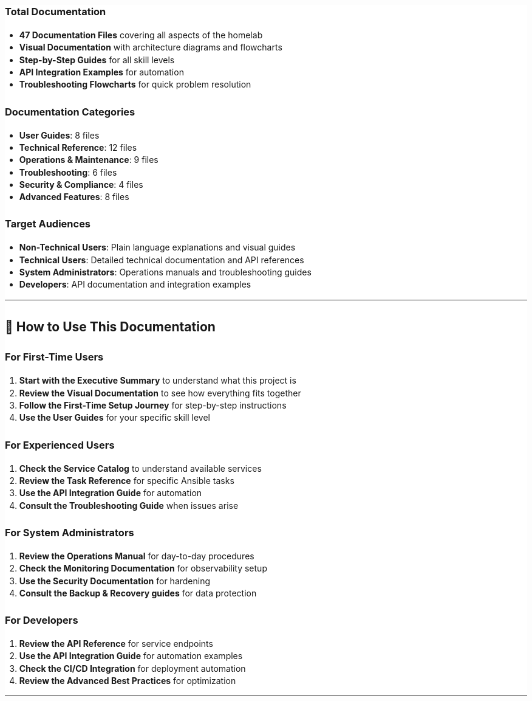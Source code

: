 ### Total Documentation
- **47 Documentation Files** covering all aspects of the homelab
- **Visual Documentation** with architecture diagrams and flowcharts
- **Step-by-Step Guides** for all skill levels
- **API Integration Examples** for automation
- **Troubleshooting Flowcharts** for quick problem resolution

### Documentation Categories
- **User Guides**: 8 files
- **Technical Reference**: 12 files
- **Operations & Maintenance**: 9 files
- **Troubleshooting**: 6 files
- **Security & Compliance**: 4 files
- **Advanced Features**: 8 files

### Target Audiences
- **Non-Technical Users**: Plain language explanations and visual guides
- **Technical Users**: Detailed technical documentation and API references
- **System Administrators**: Operations manuals and troubleshooting guides
- **Developers**: API documentation and integration examples

---

## 🎯 How to Use This Documentation

### For First-Time Users
1. **Start with the Executive Summary** to understand what this project is
2. **Review the Visual Documentation** to see how everything fits together
3. **Follow the First-Time Setup Journey** for step-by-step instructions
4. **Use the User Guides** for your specific skill level

### For Experienced Users
1. **Check the Service Catalog** to understand available services
2. **Review the Task Reference** for specific Ansible tasks
3. **Use the API Integration Guide** for automation
4. **Consult the Troubleshooting Guide** when issues arise

### For System Administrators
1. **Review the Operations Manual** for day-to-day procedures
2. **Check the Monitoring Documentation** for observability setup
3. **Use the Security Documentation** for hardening
4. **Consult the Backup & Recovery guides** for data protection

### For Developers
1. **Review the API Reference** for service endpoints
2. **Use the API Integration Guide** for automation examples
3. **Check the CI/CD Integration** for deployment automation
4. **Review the Advanced Best Practices** for optimization

---